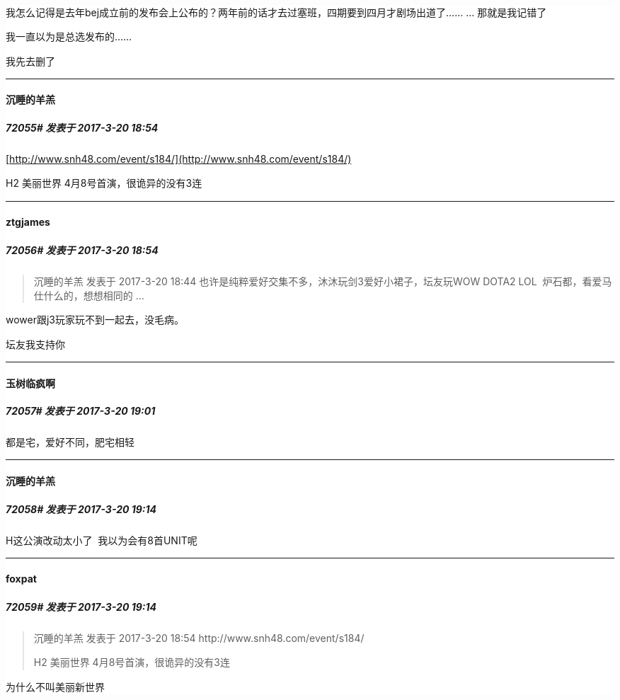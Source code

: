 我怎么记得是去年bej成立前的发布会上公布的？两年前的话才去过塞班，四期要到四月才剧场出道了…… ...</blockquote>
那就是我记错了

我一直以为是总选发布的……

我先去删了


-----

####  沉睡的羊羔  
##### 72055#       发表于 2017-3-20 18:54


[http://www.snh48.com/event/s184/](http://www.snh48.com/event/s184/)

H2 美丽世界 4月8号首演，很诡异的没有3连


-----

####  ztgjames  
##### 72056#       发表于 2017-3-20 18:54


<blockquote>沉睡的羊羔 发表于 2017-3-20 18:44
也许是纯粹爱好交集不多，沐沐玩剑3爱好小裙子，坛友玩WOW DOTA2 LOL  炉石都，看爱马仕什么的，想想相同的 ...</blockquote>
wower跟j3玩家玩不到一起去，没毛病。


坛友我支持你


-----

####  玉树临疯啊  
##### 72057#       发表于 2017-3-20 19:01


都是宅，爱好不同，肥宅相轻


-----

####  沉睡的羊羔  
##### 72058#       发表于 2017-3-20 19:14


H这公演改动太小了  我以为会有8首UNIT呢


-----

####  foxpat  
##### 72059#       发表于 2017-3-20 19:14


<blockquote>沉睡的羊羔 发表于 2017-3-20 18:54
http://www.snh48.com/event/s184/

H2 美丽世界 4月8号首演，很诡异的没有3连</blockquote>
为什么不叫美丽新世界
